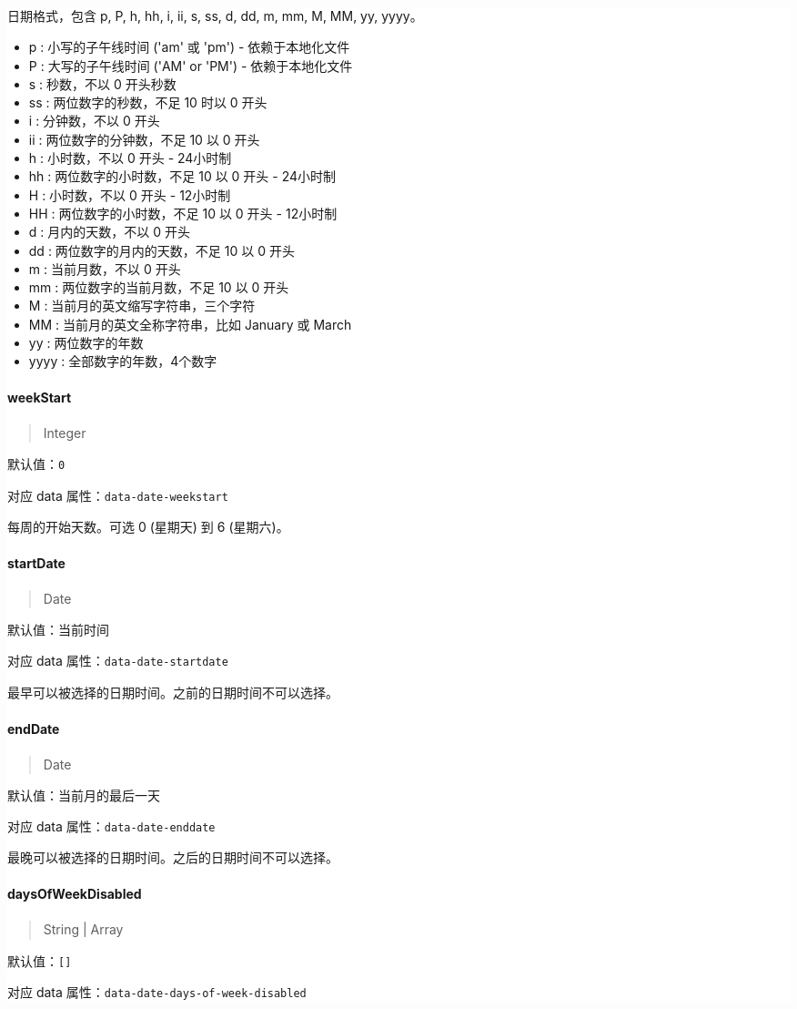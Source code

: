 日期格式，包含 p, P, h, hh, i, ii, s, ss, d, dd, m, mm, M, MM, yy, yyyy。

* p : 小写的子午线时间 ('am' 或 'pm') - 依赖于本地化文件
* P : 大写的子午线时间 ('AM' or 'PM') - 依赖于本地化文件
* s : 秒数，不以 0 开头秒数
* ss : 两位数字的秒数，不足 10 时以 0 开头
* i : 分钟数，不以 0 开头
* ii : 两位数字的分钟数，不足 10 以 0 开头
* h : 小时数，不以 0 开头 - 24小时制
* hh : 两位数字的小时数，不足 10 以 0 开头 - 24小时制
* H : 小时数，不以 0 开头 - 12小时制
* HH : 两位数字的小时数，不足 10 以 0 开头 - 12小时制
* d : 月内的天数，不以 0 开头
* dd : 两位数字的月内的天数，不足 10 以 0 开头
* m : 当前月数，不以 0 开头
* mm : 两位数字的当前月数，不足 10 以 0 开头
* M : 当前月的英文缩写字符串，三个字符
* MM : 当前月的英文全称字符串，比如 January 或 March
* yy : 两位数字的年数
* yyyy : 全部数字的年数，4个数字

#### weekStart

> Integer

默认值：`0`

对应 data 属性：`data-date-weekstart`

每周的开始天数。可选 0 (星期天) 到 6 (星期六)。

#### startDate

> Date

默认值：当前时间

对应 data 属性：`data-date-startdate`

最早可以被选择的日期时间。之前的日期时间不可以选择。 

#### endDate

> Date

默认值：当前月的最后一天

对应 data 属性：`data-date-enddate`

最晚可以被选择的日期时间。之后的日期时间不可以选择。

#### daysOfWeekDisabled

> String | Array

默认值：`[]`

对应 data 属性：`data-date-days-of-week-disabled`
